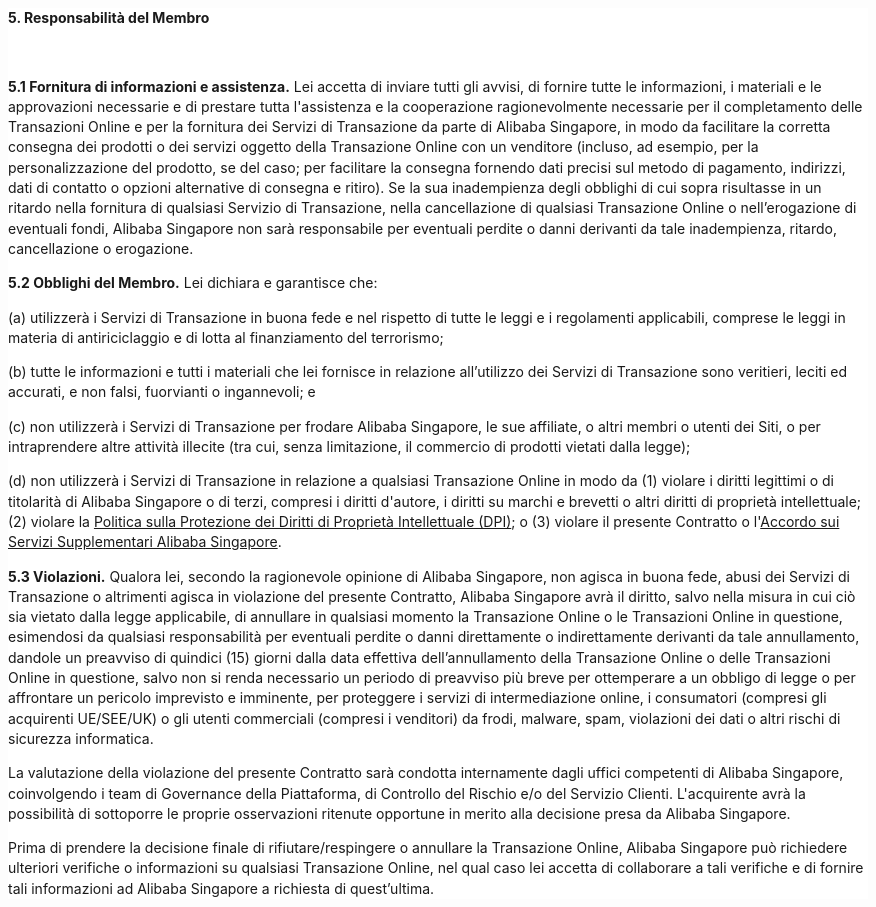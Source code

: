 **5\. Responsabilità del Membro**

 

**5.1 Fornitura di informazioni e assistenza.** Lei accetta di inviare tutti gli avvisi, di fornire tutte le informazioni, i materiali e le approvazioni necessarie e di prestare tutta l'assistenza e la cooperazione ragionevolmente necessarie per il completamento delle Transazioni Online e per la fornitura dei Servizi di Transazione da parte di Alibaba Singapore, in modo da facilitare la corretta consegna dei prodotti o dei servizi oggetto della Transazione Online con un venditore (incluso, ad esempio, per la personalizzazione del prodotto, se del caso; per facilitare la consegna fornendo dati precisi sul metodo di pagamento, indirizzi, dati di contatto o opzioni alternative di consegna e ritiro). Se la sua inadempienza degli obblighi di cui sopra risultasse in un ritardo nella fornitura di qualsiasi Servizio di Transazione, nella cancellazione di qualsiasi Transazione Online o nell’erogazione di eventuali fondi, Alibaba Singapore non sarà responsabile per eventuali perdite o danni derivanti da tale inadempienza, ritardo, cancellazione o erogazione.

**5.2 Obblighi del Membro.** Lei dichiara e garantisce che:

(a) utilizzerà i Servizi di Transazione in buona fede e nel rispetto di tutte le leggi e i regolamenti applicabili, comprese le leggi in materia di antiriciclaggio e di lotta al finanziamento del terrorismo;

(b) tutte le informazioni e tutti i materiali che lei fornisce in relazione all’utilizzo dei Servizi di Transazione sono veritieri, leciti ed accurati, e non falsi, fuorvianti o ingannevoli; e

(c) non utilizzerà i Servizi di Transazione per frodare Alibaba Singapore, le sue affiliate, o altri membri o utenti dei Siti, o per intraprendere altre attività illecite (tra cui, senza limitazione, il commercio di prodotti vietati dalla legge);

(d) non utilizzerà i Servizi di Transazione in relazione a qualsiasi Transazione Online in modo da (1) violare i diritti legittimi o di titolarità di Alibaba Singapore o di terzi, compresi i diritti d'autore, i diritti su marchi e brevetti o altri diritti di proprietà intellettuale; (2) violare la [Politica sulla Protezione dei Diritti di Proprietà Intellettuale (DPI)](https://rule.alibaba.com/rule/detail/2049.htm); o (3) violare il presente Contratto o l'[Accordo sui Servizi Supplementari Alibaba Singapore](https://rule.alibaba.com/rule/detail/3180.htm).

**5.3 Violazioni.** Qualora lei, secondo la ragionevole opinione di Alibaba Singapore, non agisca in buona fede, abusi dei Servizi di Transazione o altrimenti agisca in violazione del presente Contratto, Alibaba Singapore avrà il diritto, salvo nella misura in cui ciò sia vietato dalla legge applicabile, di annullare in qualsiasi momento la Transazione Online o le Transazioni Online in questione, esimendosi da qualsiasi responsabilità per eventuali perdite o danni direttamente o indirettamente derivanti da tale annullamento, dandole un preavviso di quindici (15) giorni dalla data effettiva dell’annullamento della Transazione Online o delle Transazioni Online in questione, salvo non si renda necessario un periodo di preavviso più breve per ottemperare a un obbligo di legge o per affrontare un pericolo imprevisto e imminente, per proteggere i servizi di intermediazione online, i consumatori (compresi gli acquirenti UE/SEE/UK) o gli utenti commerciali (compresi i venditori) da frodi, malware, spam, violazioni dei dati o altri rischi di sicurezza informatica.

La valutazione della violazione del presente Contratto sarà condotta internamente dagli uffici competenti di Alibaba Singapore, coinvolgendo i team di Governance della Piattaforma, di Controllo del Rischio e/o del Servizio Clienti. L'acquirente avrà la possibilità di sottoporre le proprie osservazioni ritenute opportune in merito alla decisione presa da Alibaba Singapore.

Prima di prendere la decisione finale di rifiutare/respingere o annullare la Transazione Online, Alibaba Singapore può richiedere ulteriori verifiche o informazioni su qualsiasi Transazione Online, nel qual caso lei accetta di collaborare a tali verifiche e di fornire tali informazioni ad Alibaba Singapore a richiesta di quest’ultima.
